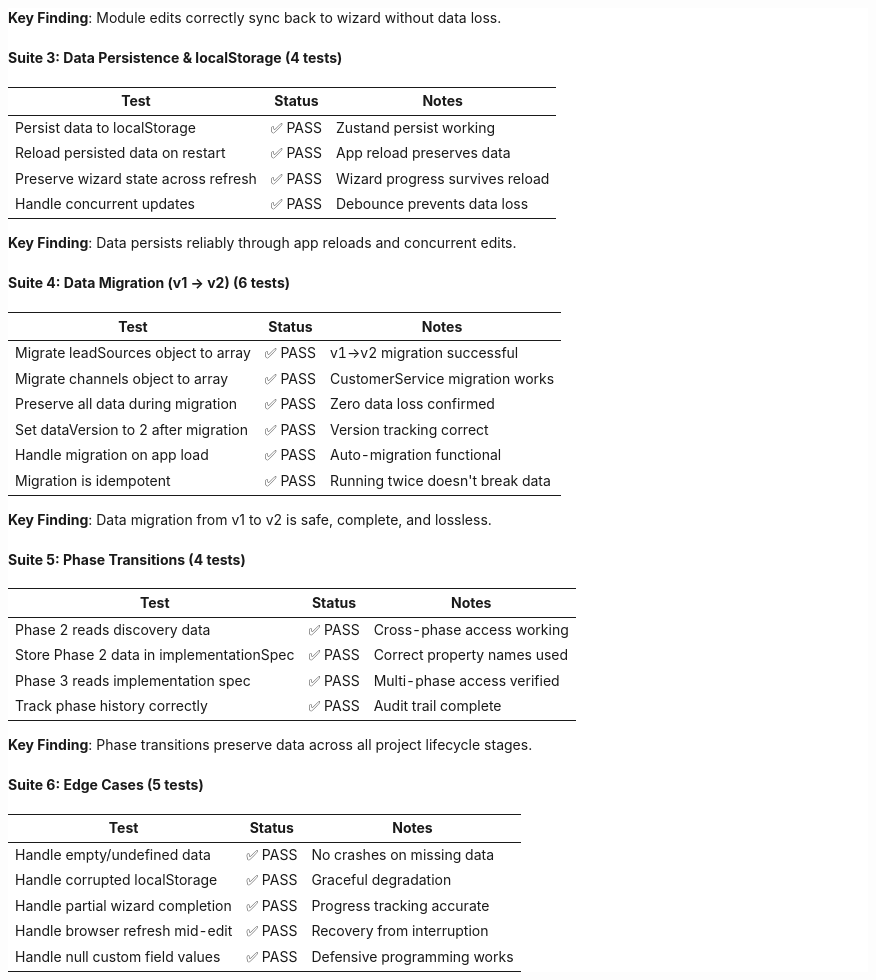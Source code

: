 **Key Finding**: Module edits correctly sync back to wizard without data loss.

#### Suite 3: Data Persistence & localStorage (4 tests)
| Test | Status | Notes |
|------|--------|-------|
| Persist data to localStorage | ✅ PASS | Zustand persist working |
| Reload persisted data on restart | ✅ PASS | App reload preserves data |
| Preserve wizard state across refresh | ✅ PASS | Wizard progress survives reload |
| Handle concurrent updates | ✅ PASS | Debounce prevents data loss |

**Key Finding**: Data persists reliably through app reloads and concurrent edits.

#### Suite 4: Data Migration (v1 → v2) (6 tests)
| Test | Status | Notes |
|------|--------|-------|
| Migrate leadSources object to array | ✅ PASS | v1→v2 migration successful |
| Migrate channels object to array | ✅ PASS | CustomerService migration works |
| Preserve all data during migration | ✅ PASS | Zero data loss confirmed |
| Set dataVersion to 2 after migration | ✅ PASS | Version tracking correct |
| Handle migration on app load | ✅ PASS | Auto-migration functional |
| Migration is idempotent | ✅ PASS | Running twice doesn't break data |

**Key Finding**: Data migration from v1 to v2 is safe, complete, and lossless.

#### Suite 5: Phase Transitions (4 tests)
| Test | Status | Notes |
|------|--------|-------|
| Phase 2 reads discovery data | ✅ PASS | Cross-phase access working |
| Store Phase 2 data in implementationSpec | ✅ PASS | Correct property names used |
| Phase 3 reads implementation spec | ✅ PASS | Multi-phase access verified |
| Track phase history correctly | ✅ PASS | Audit trail complete |

**Key Finding**: Phase transitions preserve data across all project lifecycle stages.

#### Suite 6: Edge Cases (5 tests)
| Test | Status | Notes |
|------|--------|-------|
| Handle empty/undefined data | ✅ PASS | No crashes on missing data |
| Handle corrupted localStorage | ✅ PASS | Graceful degradation |
| Handle partial wizard completion | ✅ PASS | Progress tracking accurate |
| Handle browser refresh mid-edit | ✅ PASS | Recovery from interruption |
| Handle null custom field values | ✅ PASS | Defensive programming works |
